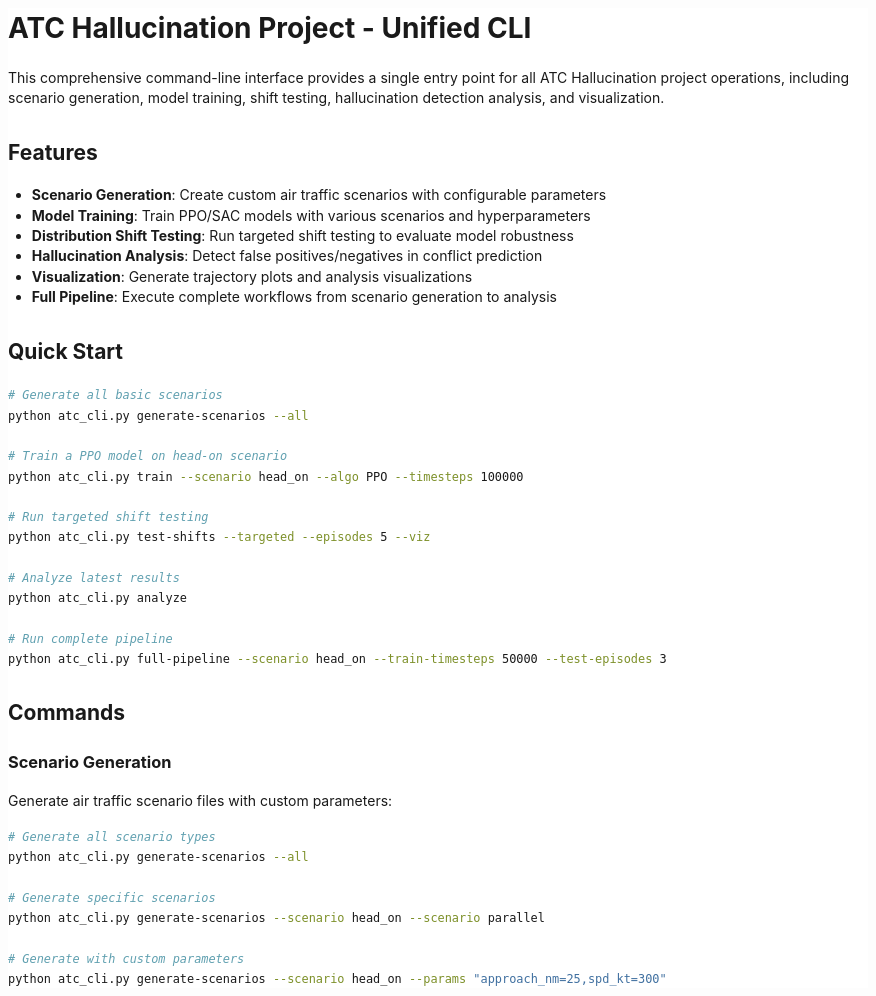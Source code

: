 # ATC Hallucination Project - Unified CLI

This comprehensive command-line interface provides a single entry point for all ATC Hallucination project operations, including scenario generation, model training, shift testing, hallucination detection analysis, and visualization.

## Features

- **Scenario Generation**: Create custom air traffic scenarios with configurable parameters
- **Model Training**: Train PPO/SAC models with various scenarios and hyperparameters  
- **Distribution Shift Testing**: Run targeted shift testing to evaluate model robustness
- **Hallucination Analysis**: Detect false positives/negatives in conflict prediction
- **Visualization**: Generate trajectory plots and analysis visualizations
- **Full Pipeline**: Execute complete workflows from scenario generation to analysis

## Quick Start

```bash
# Generate all basic scenarios
python atc_cli.py generate-scenarios --all

# Train a PPO model on head-on scenario
python atc_cli.py train --scenario head_on --algo PPO --timesteps 100000

# Run targeted shift testing
python atc_cli.py test-shifts --targeted --episodes 5 --viz

# Analyze latest results
python atc_cli.py analyze

# Run complete pipeline
python atc_cli.py full-pipeline --scenario head_on --train-timesteps 50000 --test-episodes 3
```

## Commands

### Scenario Generation

Generate air traffic scenario files with custom parameters:

```bash
# Generate all scenario types
python atc_cli.py generate-scenarios --all

# Generate specific scenarios
python atc_cli.py generate-scenarios --scenario head_on --scenario parallel

# Generate with custom parameters
python atc_cli.py generate-scenarios --scenario head_on --params "approach_nm=25,spd_kt=300"
```

